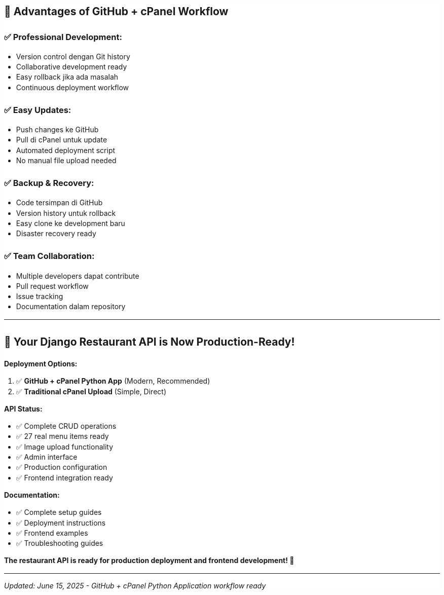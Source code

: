 ## 🎉 Advantages of GitHub + cPanel Workflow

### ✅ **Professional Development:**
- Version control dengan Git history
- Collaborative development ready
- Easy rollback jika ada masalah
- Continuous deployment workflow

### ✅ **Easy Updates:**
- Push changes ke GitHub
- Pull di cPanel untuk update
- Automated deployment script
- No manual file upload needed

### ✅ **Backup & Recovery:**
- Code tersimpan di GitHub
- Version history untuk rollback
- Easy clone ke development baru
- Disaster recovery ready

### ✅ **Team Collaboration:**
- Multiple developers dapat contribute
- Pull request workflow
- Issue tracking
- Documentation dalam repository

---

## 🚀 Your Django Restaurant API is Now Production-Ready!

**Deployment Options:**
1. ✅ **GitHub + cPanel Python App** (Modern, Recommended)
2. ✅ **Traditional cPanel Upload** (Simple, Direct)

**API Status:**
- ✅ Complete CRUD operations
- ✅ 27 real menu items ready
- ✅ Image upload functionality
- ✅ Admin interface
- ✅ Production configuration
- ✅ Frontend integration ready

**Documentation:**
- ✅ Complete setup guides
- ✅ Deployment instructions
- ✅ Frontend examples
- ✅ Troubleshooting guides

**The restaurant API is ready for production deployment and frontend development! 🎉**

---

*Updated: June 15, 2025 - GitHub + cPanel Python Application workflow ready*
